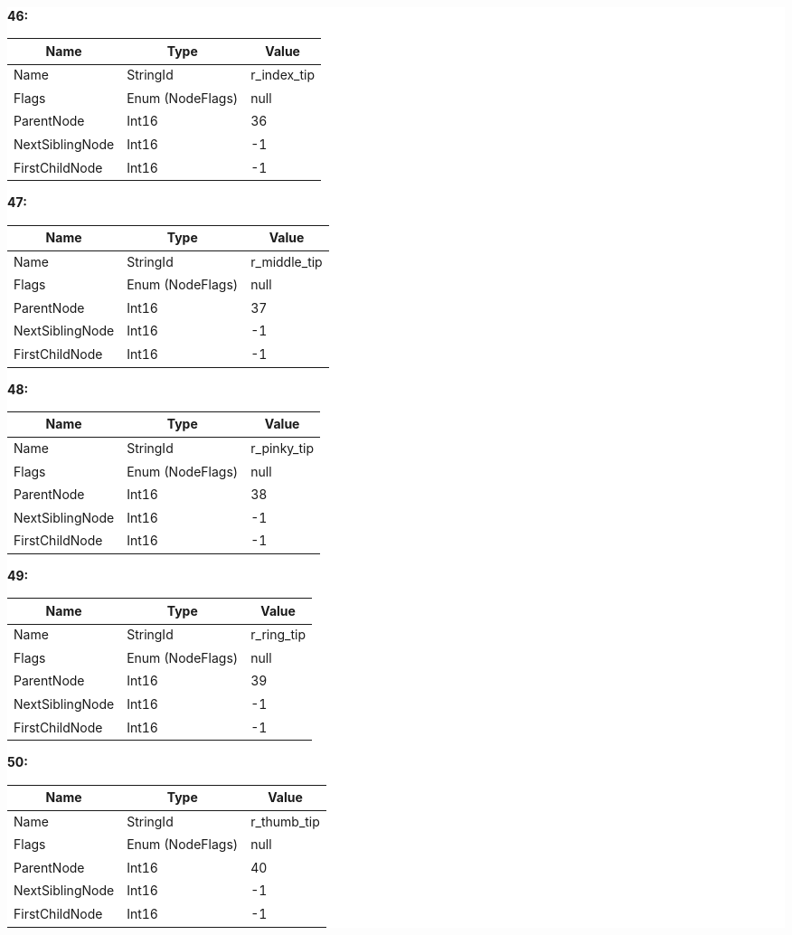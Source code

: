 
**46:**

Name	| Type	| Value
---	|---	|---	|
Name	|StringId	|r_index_tip
Flags	|Enum (NodeFlags)	|null
ParentNode	|Int16	|36
NextSiblingNode	|Int16	|-1
FirstChildNode	|Int16	|-1


**47:**

Name	| Type	| Value
---	|---	|---	|
Name	|StringId	|r_middle_tip
Flags	|Enum (NodeFlags)	|null
ParentNode	|Int16	|37
NextSiblingNode	|Int16	|-1
FirstChildNode	|Int16	|-1


**48:**

Name	| Type	| Value
---	|---	|---	|
Name	|StringId	|r_pinky_tip
Flags	|Enum (NodeFlags)	|null
ParentNode	|Int16	|38
NextSiblingNode	|Int16	|-1
FirstChildNode	|Int16	|-1


**49:**

Name	| Type	| Value
---	|---	|---	|
Name	|StringId	|r_ring_tip
Flags	|Enum (NodeFlags)	|null
ParentNode	|Int16	|39
NextSiblingNode	|Int16	|-1
FirstChildNode	|Int16	|-1


**50:**

Name	| Type	| Value
---	|---	|---	|
Name	|StringId	|r_thumb_tip
Flags	|Enum (NodeFlags)	|null
ParentNode	|Int16	|40
NextSiblingNode	|Int16	|-1
FirstChildNode	|Int16	|-1


